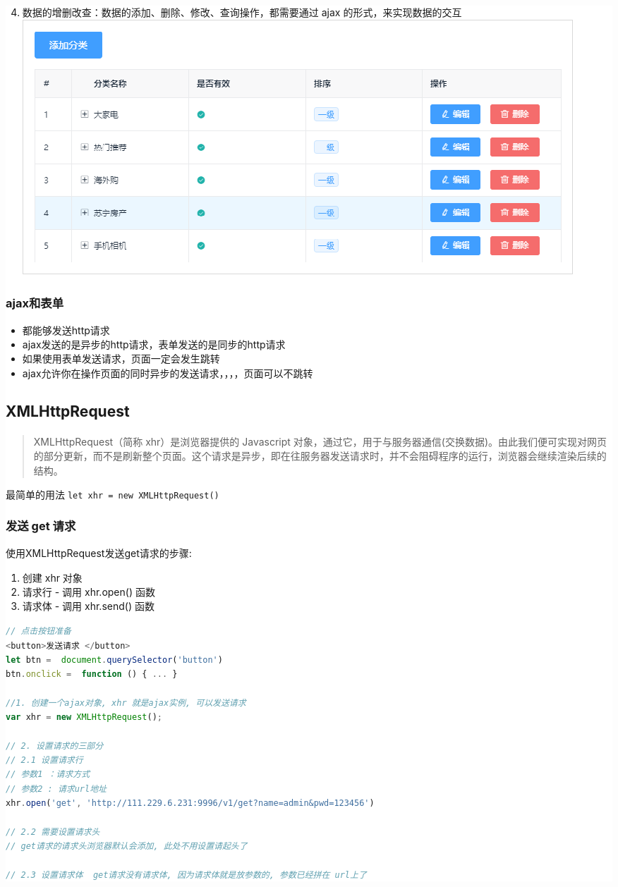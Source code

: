 4. 数据的增删改查：数据的添加、删除、修改、查询操作，都需要通过 ajax 的形式，来实现数据的交互![image-20201108233312661](./images/image-20201108233312661.png)



### ajax和表单

+ 都能够发送http请求
+ ajax发送的是异步的http请求，表单发送的是同步的http请求
+ 如果使用表单发送请求，页面一定会发生跳转
+ ajax允许你在操作页面的同时异步的发送请求，，，，页面可以不跳转



## XMLHttpRequest

> XMLHttpRequest（简称 xhr）是浏览器提供的 Javascript 对象，通过它，用于与服务器通信(交换数据)。由此我们便可实现对网页的部分更新，而不是刷新整个页面。这个请求是异步，即在往服务器发送请求时，并不会阻碍程序的运行，浏览器会继续渲染后续的结构。

最简单的用法 `let xhr = new XMLHttpRequest()`



### 发送 get 请求

使用XMLHttpRequest发送get请求的步骤:

1. 创建 xhr 对象
2. 请求行 - 调用 xhr.open() 函数
3. 请求体 - 调用 xhr.send() 函数

```javascript
// 点击按钮准备 
<button>发送请求 </button>
let btn =  document.querySelector('button')
btn.onclick =  function () { ... }

//1. 创建一个ajax对象, xhr 就是ajax实例, 可以发送请求 
var xhr = new XMLHttpRequest(); 

// 2. 设置请求的三部分
// 2.1 设置请求行
// 参数1 ：请求方式
// 参数2 : 请求url地址 
xhr.open('get', 'http://111.229.6.231:9996/v1/get?name=admin&pwd=123456')

// 2.2 需要设置请求头 
// get请求的请求头浏览器默认会添加, 此处不用设置请起头了

// 2.3 设置请求体  get请求没有请求体, 因为请求体就是放参数的, 参数已经拼在 url上了
```